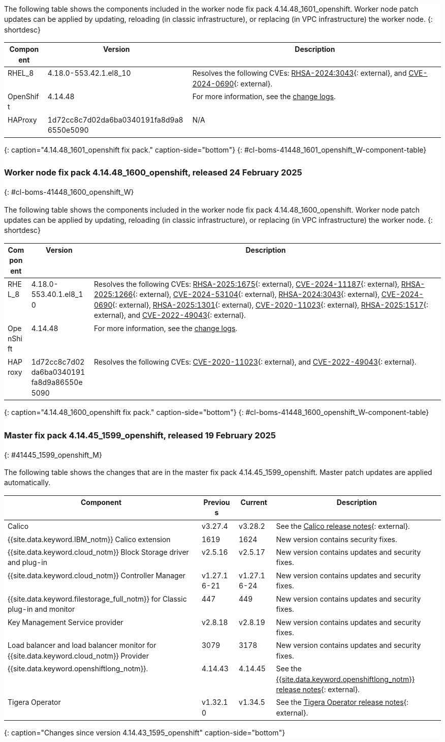 The following table shows the components included in the worker node fix pack 4.14.48_1601_openshift. Worker node patch updates can be applied by updating, reloading (in classic infrastructure), or replacing (in VPC infrastructure) the worker node.
{: shortdesc}

| Component | Version | Description |
| ---- | ---- | ---- |
|RHEL_8|4.18.0-553.42.1.el8_10|Resolves the following CVEs: [RHSA-2024:3043](https://access.redhat.com/errata/RHSA-2024:3043){: external}, and [CVE-2024-0690](https://nvd.nist.gov/vuln/detail/CVE-2024-0690){: external}.|
|OpenShift|4.14.48|For more information, see the [change logs](https://docs.redhat.com/documentation/openshift_container_platform/4.14/html/release_notes/ocp-4-14-release-notes#ocp-4-14-48_release-notes).|
|HAProxy|1d72cc8c7d02da6ba0340191fa8d9a86550e5090|N/A|
{: caption="4.14.48_1601_openshift fix pack." caption-side="bottom"}
{: #cl-boms-41448_1601_openshift_W-component-table}


### Worker node fix pack 4.14.48_1600_openshift, released 24 February 2025
{: #cl-boms-41448_1600_openshift_W}

The following table shows the components included in the worker node fix pack 4.14.48_1600_openshift. Worker node patch updates can be applied by updating, reloading (in classic infrastructure), or replacing (in VPC infrastructure) the worker node.
{: shortdesc}

| Component | Version | Description |
| ---- | ---- | ---- |
|RHEL_8|4.18.0-553.40.1.el8_10|Resolves the following CVEs: [RHSA-2025:1675](https://access.redhat.com/errata/RHSA-2025:1675){: external}, [CVE-2024-11187](https://nvd.nist.gov/vuln/detail/CVE-2024-11187){: external}, [RHSA-2025:1266](https://access.redhat.com/errata/RHSA-2025:1266){: external}, [CVE-2024-53104](https://nvd.nist.gov/vuln/detail/CVE-2024-53104){: external}, [RHSA-2024:3043](https://access.redhat.com/errata/RHSA-2024:3043){: external}, [CVE-2024-0690](https://nvd.nist.gov/vuln/detail/CVE-2024-0690){: external}, [RHSA-2025:1301](https://access.redhat.com/errata/RHSA-2025:1301){: external}, [CVE-2020-11023](https://nvd.nist.gov/vuln/detail/CVE-2020-11023){: external}, [RHSA-2025:1517](https://access.redhat.com/errata/RHSA-2025:1517){: external}, and [CVE-2022-49043](https://nvd.nist.gov/vuln/detail/CVE-2022-49043){: external}.|
|OpenShift|4.14.48|For more information, see the [change logs](https://docs.redhat.com/documentation/openshift_container_platform/4.14/html/release_notes/ocp-4-14-release-notes#ocp-4-14-48_release-notes).|
|HAProxy|1d72cc8c7d02da6ba0340191fa8d9a86550e5090|Resolves the following CVEs: [CVE-2020-11023](https://nvd.nist.gov/vuln/detail/CVE-2020-11023){: external}, and [CVE-2022-49043](https://nvd.nist.gov/vuln/detail/CVE-2022-49043){: external}.|
{: caption="4.14.48_1600_openshift fix pack." caption-side="bottom"}
{: #cl-boms-41448_1600_openshift_W-component-table}


### Master fix pack 4.14.45_1599_openshift, released 19 February 2025
{: #41445_1599_openshift_M}

The following table shows the changes that are in the master fix pack 4.14.45_1599_openshift. Master patch updates are applied automatically. 



| Component | Previous | Current | Description |
| --- | --- | --- | --- |
| Calico | v3.27.4 | v3.28.2 | See the [Calico release notes](https://docs.tigera.io/calico/3.28/release-notes/#v3.28.2){: external}. |
| {{site.data.keyword.IBM_notm}} Calico extension | 1619 | 1624 | New version contains security fixes. |
| {{site.data.keyword.cloud_notm}} Block Storage driver and plug-in | v2.5.16 | v2.5.17 | New version contains updates and security fixes. |
| {{site.data.keyword.cloud_notm}} Controller Manager | v1.27.16-21 | v1.27.16-24 | New version contains updates and security fixes. |
| {{site.data.keyword.filestorage_full_notm}} for Classic plug-in and monitor | 447 | 449 | New version contains updates and security fixes. |
| Key Management Service provider | v2.8.18 | v2.8.19 | New version contains updates and security fixes. |
| Load balancer and load balancer monitor for {{site.data.keyword.cloud_notm}} Provider | 3079 | 3178 | New version contains updates and security fixes. |
| {{site.data.keyword.openshiftlong_notm}}. | 4.14.43 | 4.14.45 | See the [{{site.data.keyword.openshiftlong_notm}} release notes](https://docs.redhat.com/documentation/openshift_container_platform/4.14/html/release_notes/ocp-4-14-release-notes#ocp-4-14-45){: external}. |
| Tigera Operator | v1.32.10 | v1.34.5 | See the [Tigera Operator release notes](https://github.com/tigera/operator/releases/tag/v1.34.5){: external}. |
{: caption="Changes since version 4.14.43_1595_openshift" caption-side="bottom"}
